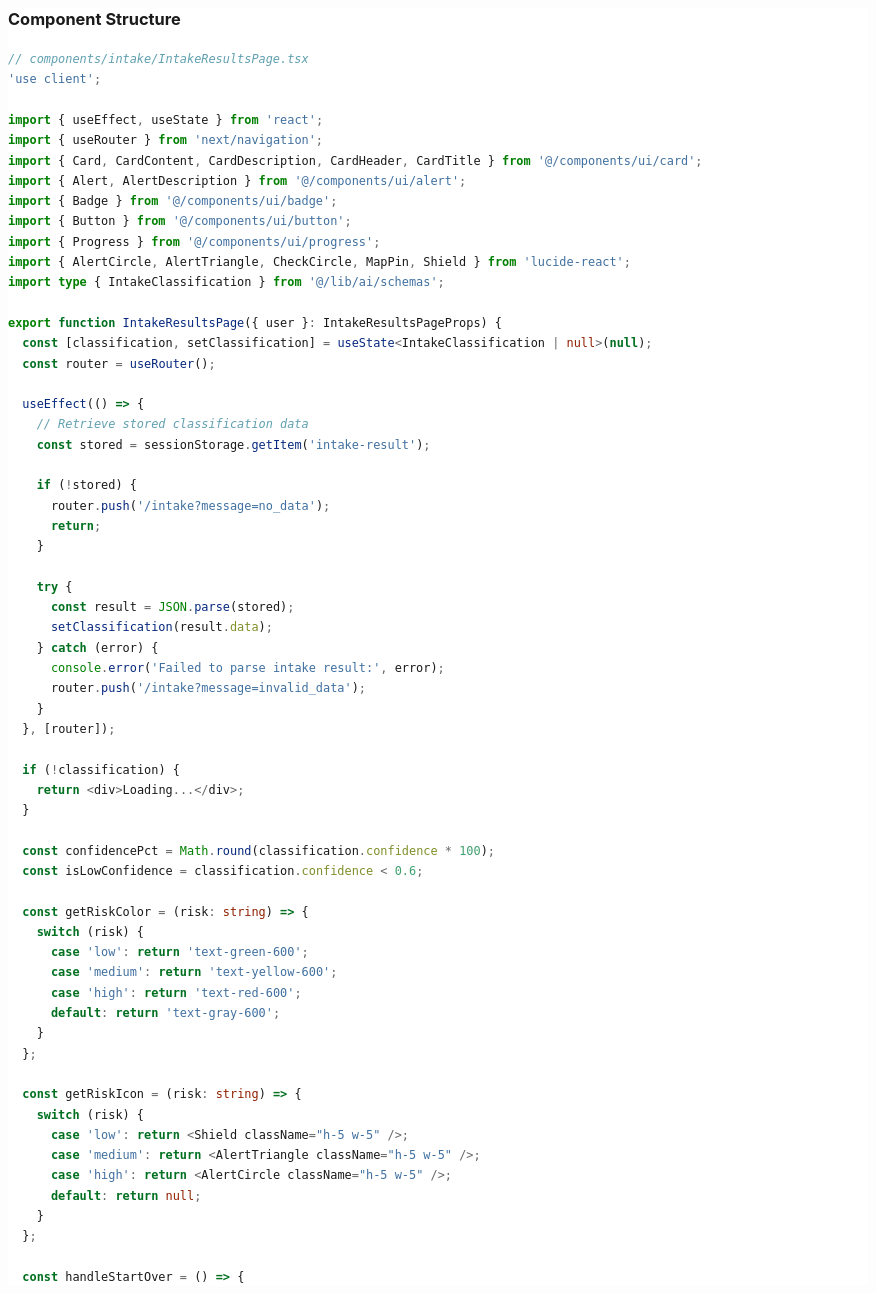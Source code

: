 ### **Component Structure**
```typescript
// components/intake/IntakeResultsPage.tsx
'use client';

import { useEffect, useState } from 'react';
import { useRouter } from 'next/navigation';
import { Card, CardContent, CardDescription, CardHeader, CardTitle } from '@/components/ui/card';
import { Alert, AlertDescription } from '@/components/ui/alert';
import { Badge } from '@/components/ui/badge';
import { Button } from '@/components/ui/button';
import { Progress } from '@/components/ui/progress';
import { AlertCircle, AlertTriangle, CheckCircle, MapPin, Shield } from 'lucide-react';
import type { IntakeClassification } from '@/lib/ai/schemas';

export function IntakeResultsPage({ user }: IntakeResultsPageProps) {
  const [classification, setClassification] = useState<IntakeClassification | null>(null);
  const router = useRouter();

  useEffect(() => {
    // Retrieve stored classification data
    const stored = sessionStorage.getItem('intake-result');
    
    if (!stored) {
      router.push('/intake?message=no_data');
      return;
    }

    try {
      const result = JSON.parse(stored);
      setClassification(result.data);
    } catch (error) {
      console.error('Failed to parse intake result:', error);
      router.push('/intake?message=invalid_data');
    }
  }, [router]);

  if (!classification) {
    return <div>Loading...</div>;
  }

  const confidencePct = Math.round(classification.confidence * 100);
  const isLowConfidence = classification.confidence < 0.6;

  const getRiskColor = (risk: string) => {
    switch (risk) {
      case 'low': return 'text-green-600';
      case 'medium': return 'text-yellow-600';
      case 'high': return 'text-red-600';
      default: return 'text-gray-600';
    }
  };

  const getRiskIcon = (risk: string) => {
    switch (risk) {
      case 'low': return <Shield className="h-5 w-5" />;
      case 'medium': return <AlertTriangle className="h-5 w-5" />;
      case 'high': return <AlertCircle className="h-5 w-5" />;
      default: return null;
    }
  };

  const handleStartOver = () => {
```